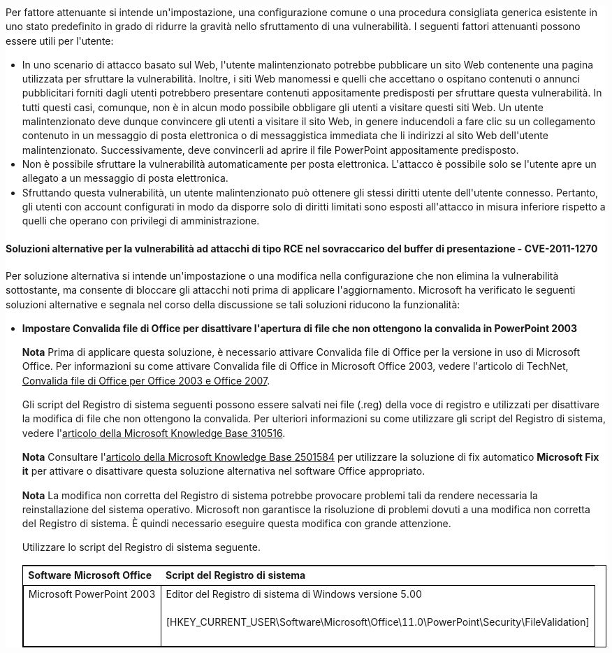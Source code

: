 Per fattore attenuante si intende un'impostazione, una configurazione comune o una procedura consigliata generica esistente in uno stato predefinito in grado di ridurre la gravità nello sfruttamento di una vulnerabilità. I seguenti fattori attenuanti possono essere utili per l'utente:

-   In uno scenario di attacco basato sul Web, l'utente malintenzionato potrebbe pubblicare un sito Web contenente una pagina utilizzata per sfruttare la vulnerabilità. Inoltre, i siti Web manomessi e quelli che accettano o ospitano contenuti o annunci pubblicitari forniti dagli utenti potrebbero presentare contenuti appositamente predisposti per sfruttare questa vulnerabilità. In tutti questi casi, comunque, non è in alcun modo possibile obbligare gli utenti a visitare questi siti Web. Un utente malintenzionato deve dunque convincere gli utenti a visitare il sito Web, in genere inducendoli a fare clic su un collegamento contenuto in un messaggio di posta elettronica o di messaggistica immediata che li indirizzi al sito Web dell'utente malintenzionato. Successivamente, deve convincerli ad aprire il file PowerPoint appositamente predisposto.
-   Non è possibile sfruttare la vulnerabilità automaticamente per posta elettronica. L'attacco è possibile solo se l'utente apre un allegato a un messaggio di posta elettronica.
-   Sfruttando questa vulnerabilità, un utente malintenzionato può ottenere gli stessi diritti utente dell'utente connesso. Pertanto, gli utenti con account configurati in modo da disporre solo di diritti limitati sono esposti all'attacco in misura inferiore rispetto a quelli che operano con privilegi di amministrazione.

#### Soluzioni alternative per la vulnerabilità ad attacchi di tipo RCE nel sovraccarico del buffer di presentazione - CVE-2011-1270

Per soluzione alternativa si intende un'impostazione o una modifica nella configurazione che non elimina la vulnerabilità sottostante, ma consente di bloccare gli attacchi noti prima di applicare l'aggiornamento. Microsoft ha verificato le seguenti soluzioni alternative e segnala nel corso della discussione se tali soluzioni riducono la funzionalità:

-   **Impostare Convalida file di Office per disattivare l'apertura di file che non ottengono la convalida in PowerPoint 2003**

    **Nota** Prima di applicare questa soluzione, è necessario attivare Convalida file di Office per la versione in uso di Microsoft Office. Per informazioni su come attivare Convalida file di Office in Microsoft Office 2003, vedere l'articolo di TechNet, [Convalida file di Office per Office 2003 e Office 2007](http://technet.microsoft.com/it-it/library/gg985445(en-us,office.12).aspx).

    Gli script del Registro di sistema seguenti possono essere salvati nei file (.reg) della voce di registro e utilizzati per disattivare la modifica di file che non ottengono la convalida. Per ulteriori informazioni su come utilizzare gli script del Registro di sistema, vedere l'[articolo della Microsoft Knowledge Base 310516](http://support.microsoft.com/kb/310516).

    **Nota** Consultare l'[articolo della Microsoft Knowledge Base 2501584](http://support.microsoft.com/kb/2501584) per utilizzare la soluzione di fix automatico **Microsoft Fix it** per attivare o disattivare questa soluzione alternativa nel software Office appropriato.

    **Nota** La modifica non corretta del Registro di sistema potrebbe provocare problemi tali da rendere necessaria la reinstallazione del sistema operativo. Microsoft non garantisce la risoluzione di problemi dovuti a una modifica non corretta del Registro di sistema. È quindi necessario eseguire questa modifica con grande attenzione.

    Utilizzare lo script del Registro di sistema seguente. 

 
    <table style="border:1px solid black;">
    <thead>
    <tr class="header">
    <th>Software Microsoft Office</th>
    <th>Script del Registro di sistema</th>
    </tr>
    </thead>
    <tbody>
    <tr class="odd">
    <td style="border:1px solid black;">Microsoft PowerPoint 2003</td>
    <td style="border:1px solid black;">Editor del Registro di sistema di Windows versione 5.00<br />
    <br />
    [HKEY_CURRENT_USER\Software\Microsoft\Office\11.0\PowerPoint\Security\FileValidation]<br />
    <br />